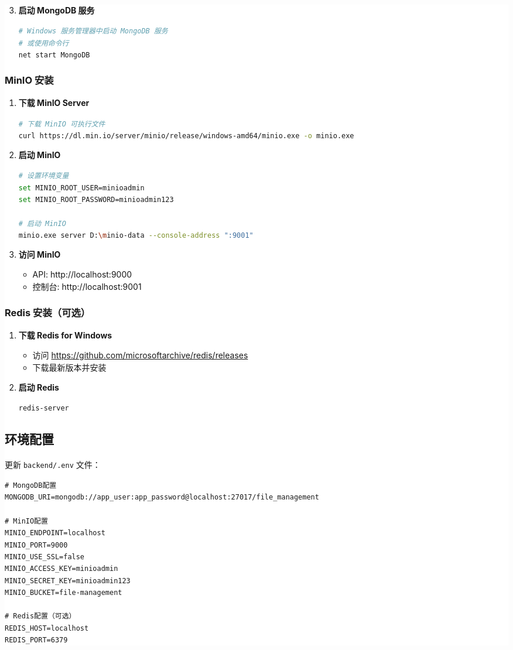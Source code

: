 3. **启动 MongoDB 服务**
   ```bash
   # Windows 服务管理器中启动 MongoDB 服务
   # 或使用命令行
   net start MongoDB
   ```

### MinIO 安装

1. **下载 MinIO Server**
   ```bash
   # 下载 MinIO 可执行文件
   curl https://dl.min.io/server/minio/release/windows-amd64/minio.exe -o minio.exe
   ```

2. **启动 MinIO**
   ```bash
   # 设置环境变量
   set MINIO_ROOT_USER=minioadmin
   set MINIO_ROOT_PASSWORD=minioadmin123

   # 启动 MinIO
   minio.exe server D:\minio-data --console-address ":9001"
   ```

3. **访问 MinIO**
   - API: http://localhost:9000
   - 控制台: http://localhost:9001

### Redis 安装（可选）

1. **下载 Redis for Windows**
   - 访问 https://github.com/microsoftarchive/redis/releases
   - 下载最新版本并安装

2. **启动 Redis**
   ```bash
   redis-server
   ```

## 环境配置

更新 `backend/.env` 文件：

```env
# MongoDB配置
MONGODB_URI=mongodb://app_user:app_password@localhost:27017/file_management

# MinIO配置
MINIO_ENDPOINT=localhost
MINIO_PORT=9000
MINIO_USE_SSL=false
MINIO_ACCESS_KEY=minioadmin
MINIO_SECRET_KEY=minioadmin123
MINIO_BUCKET=file-management

# Redis配置（可选）
REDIS_HOST=localhost
REDIS_PORT=6379
```
